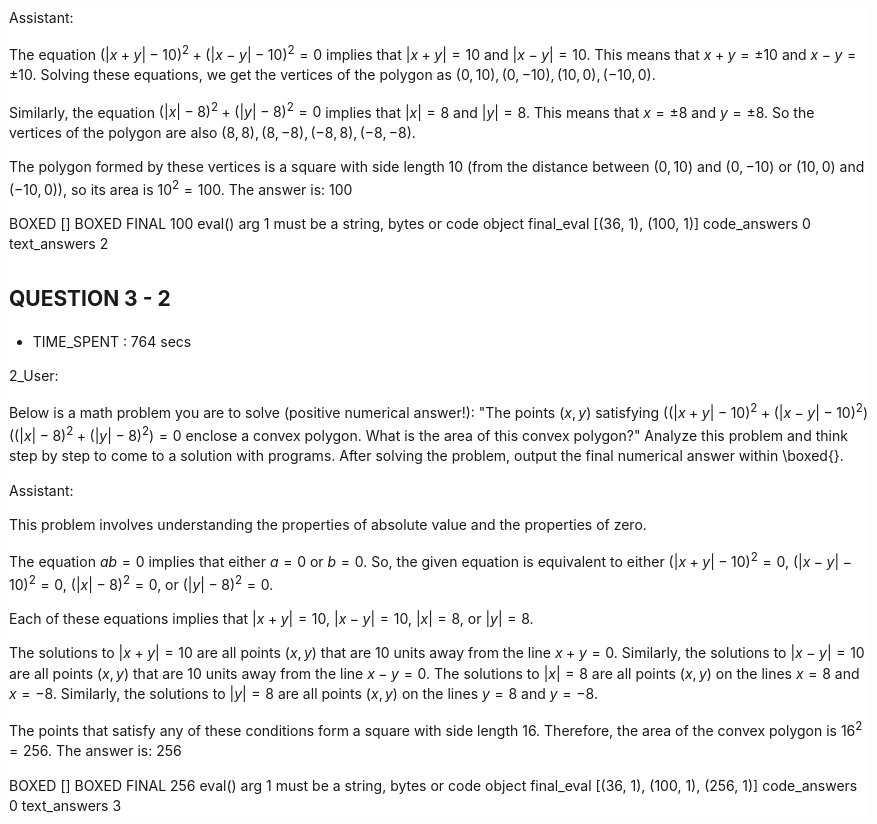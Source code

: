 Assistant:


The equation $(\vert x + y \vert - 10)^2 + ( \vert x - y \vert - 10)^2 = 0$ implies that $\vert x + y \vert = 10$ and $\vert x - y \vert = 10$. This means that $x + y = \pm 10$ and $x - y = \pm 10$. Solving these equations, we get the vertices of the polygon as $(0, 10), (0, -10), (10, 0), (-10, 0)$.

Similarly, the equation $(\vert x \vert - 8)^2 + ( \vert y \vert - 8)^2 = 0$ implies that $\vert x \vert = 8$ and $\vert y \vert = 8$. This means that $x = \pm 8$ and $y = \pm 8$. So the vertices of the polygon are also $(8, 8), (8, -8), (-8, 8), (-8, -8)$.

The polygon formed by these vertices is a square with side length 10 (from the distance between $(0, 10)$ and $(0, -10)$ or $(10, 0)$ and $(-10, 0)$), so its area is $10^2 = 100$. The answer is: $100$

BOXED []
BOXED FINAL 100
eval() arg 1 must be a string, bytes or code object final_eval
[(36, 1), (100, 1)]
code_answers 0 text_answers 2



## QUESTION 3 - 2 
- TIME_SPENT : 764 secs

2_User:

Below is a math problem you are to solve (positive numerical answer!):
"The points $\left(x, y\right)$ satisfying $((\vert x + y \vert - 10)^2 + ( \vert x - y \vert - 10)^2)((\vert x \vert - 8)^2 + ( \vert y \vert - 8)^2) = 0$ enclose a convex polygon. What is the area of this convex polygon?"
Analyze this problem and think step by step to come to a solution with programs. After solving the problem, output the final numerical answer within \boxed{}.

Assistant:


This problem involves understanding the properties of absolute value and the properties of zero.

The equation $ab = 0$ implies that either $a = 0$ or $b = 0$. So, the given equation is equivalent to either $(\vert x + y \vert - 10)^2 = 0$, $(\vert x - y \vert - 10)^2 = 0$, $(\vert x \vert - 8)^2 = 0$, or $(\vert y \vert - 8)^2 = 0$.

Each of these equations implies that $\vert x + y \vert = 10$, $\vert x - y \vert = 10$, $\vert x \vert = 8$, or $\vert y \vert = 8$.

The solutions to $\vert x + y \vert = 10$ are all points $(x, y)$ that are 10 units away from the line $x + y = 0$. Similarly, the solutions to $\vert x - y \vert = 10$ are all points $(x, y)$ that are 10 units away from the line $x - y = 0$. The solutions to $\vert x \vert = 8$ are all points $(x, y)$ on the lines $x = 8$ and $x = -8$. Similarly, the solutions to $\vert y \vert = 8$ are all points $(x, y)$ on the lines $y = 8$ and $y = -8$.

The points that satisfy any of these conditions form a square with side length 16. Therefore, the area of the convex polygon is $16^2 = 256$. The answer is: $256$

BOXED []
BOXED FINAL 256
eval() arg 1 must be a string, bytes or code object final_eval
[(36, 1), (100, 1), (256, 1)]
code_answers 0 text_answers 3
